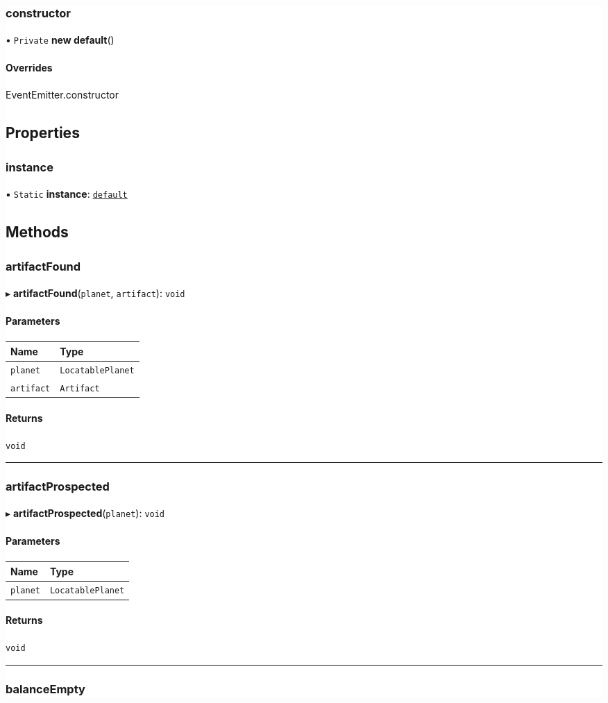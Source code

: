 ### constructor

• `Private` **new default**()

#### Overrides

EventEmitter.constructor

## Properties

### instance

▪ `Static` **instance**: [`default`](Frontend_Game_NotificationManager.default.md)

## Methods

### artifactFound

▸ **artifactFound**(`planet`, `artifact`): `void`

#### Parameters

| Name       | Type              |
| :--------- | :---------------- |
| `planet`   | `LocatablePlanet` |
| `artifact` | `Artifact`        |

#### Returns

`void`

---

### artifactProspected

▸ **artifactProspected**(`planet`): `void`

#### Parameters

| Name     | Type              |
| :------- | :---------------- |
| `planet` | `LocatablePlanet` |

#### Returns

`void`

---

### balanceEmpty
